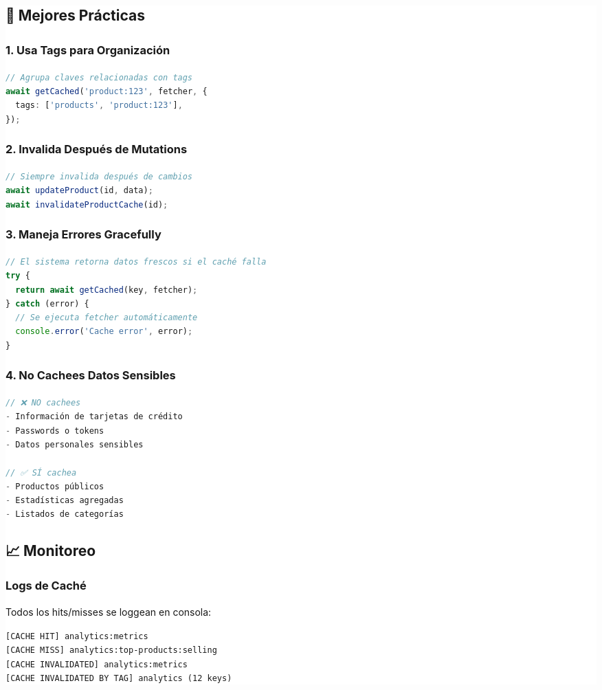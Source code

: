 ## 🎯 Mejores Prácticas

### 1. Usa Tags para Organización
```typescript
// Agrupa claves relacionadas con tags
await getCached('product:123', fetcher, {
  tags: ['products', 'product:123'],
});
```

### 2. Invalida Después de Mutations
```typescript
// Siempre invalida después de cambios
await updateProduct(id, data);
await invalidateProductCache(id);
```

### 3. Maneja Errores Gracefully
```typescript
// El sistema retorna datos frescos si el caché falla
try {
  return await getCached(key, fetcher);
} catch (error) {
  // Se ejecuta fetcher automáticamente
  console.error('Cache error', error);
}
```

### 4. No Cachees Datos Sensibles
```typescript
// ❌ NO cachees
- Información de tarjetas de crédito
- Passwords o tokens
- Datos personales sensibles

// ✅ SÍ cachea
- Productos públicos
- Estadísticas agregadas
- Listados de categorías
```

## 📈 Monitoreo

### Logs de Caché

Todos los hits/misses se loggean en consola:

```
[CACHE HIT] analytics:metrics
[CACHE MISS] analytics:top-products:selling
[CACHE INVALIDATED] analytics:metrics
[CACHE INVALIDATED BY TAG] analytics (12 keys)
```
